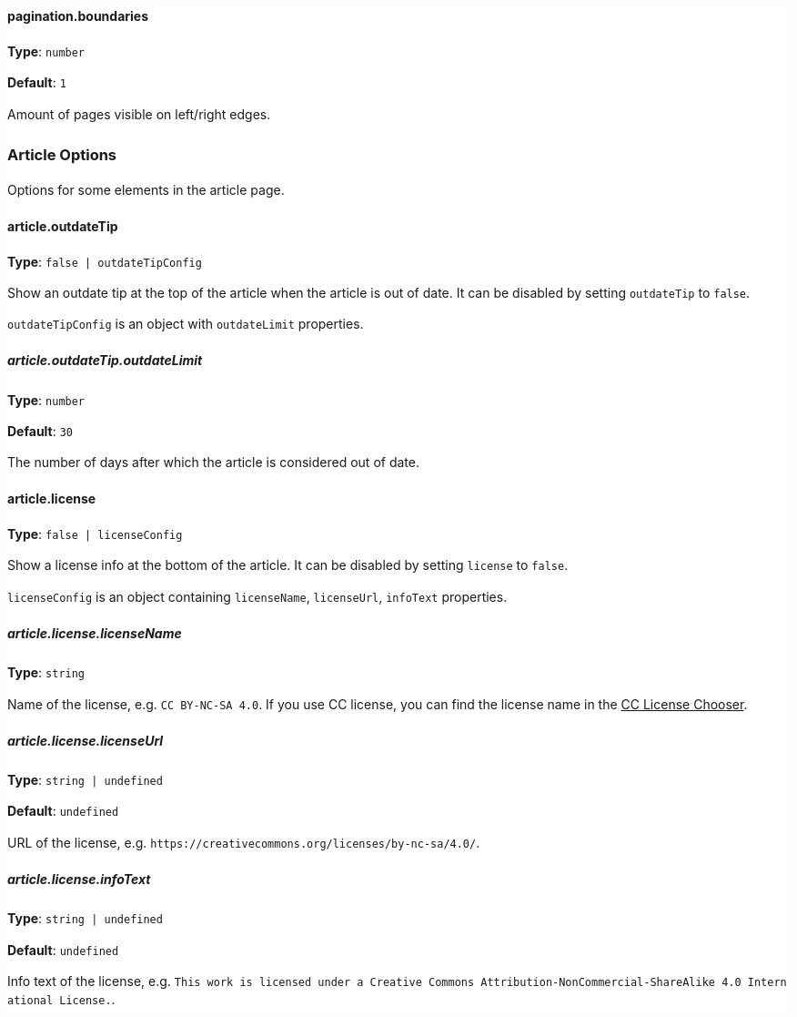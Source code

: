 #### pagination.boundaries

**Type**: `number`

**Default**: `1`

Amount of pages visible on left/right edges.

### Article Options

Options for some elements in the article page.

#### article.outdateTip

**Type**: `false | outdateTipConfig`

Show an outdate tip at the top of the article when the article is out of date. It can be disabled by setting `outdateTip` to `false`.

`outdateTipConfig` is an object with `outdateLimit` properties.

##### article.outdateTip.outdateLimit

**Type**: `number`

**Default**: `30`

The number of days after which the article is considered out of date.

#### article.license

**Type**: `false | licenseConfig`

Show a license info at the bottom of the article. It can be disabled by setting `license` to `false`.

`licenseConfig` is an object containing `licenseName`, `licenseUrl`, `infoText` properties.

##### article.license.licenseName

**Type**: `string`

Name of the license, e.g. `CC BY-NC-SA 4.0`. If you use CC license, you can find the license name in the [CC License Chooser](https://creativecommons.org/choose/).

##### article.license.licenseUrl

**Type**: `string | undefined`

**Default**: `undefined`

URL of the license, e.g. `https://creativecommons.org/licenses/by-nc-sa/4.0/`.

##### article.license.infoText

**Type**: `string | undefined`

**Default**: `undefined`

Info text of the license, e.g. `This work is licensed under a Creative Commons Attribution-NonCommercial-ShareAlike 4.0 International License.`.
